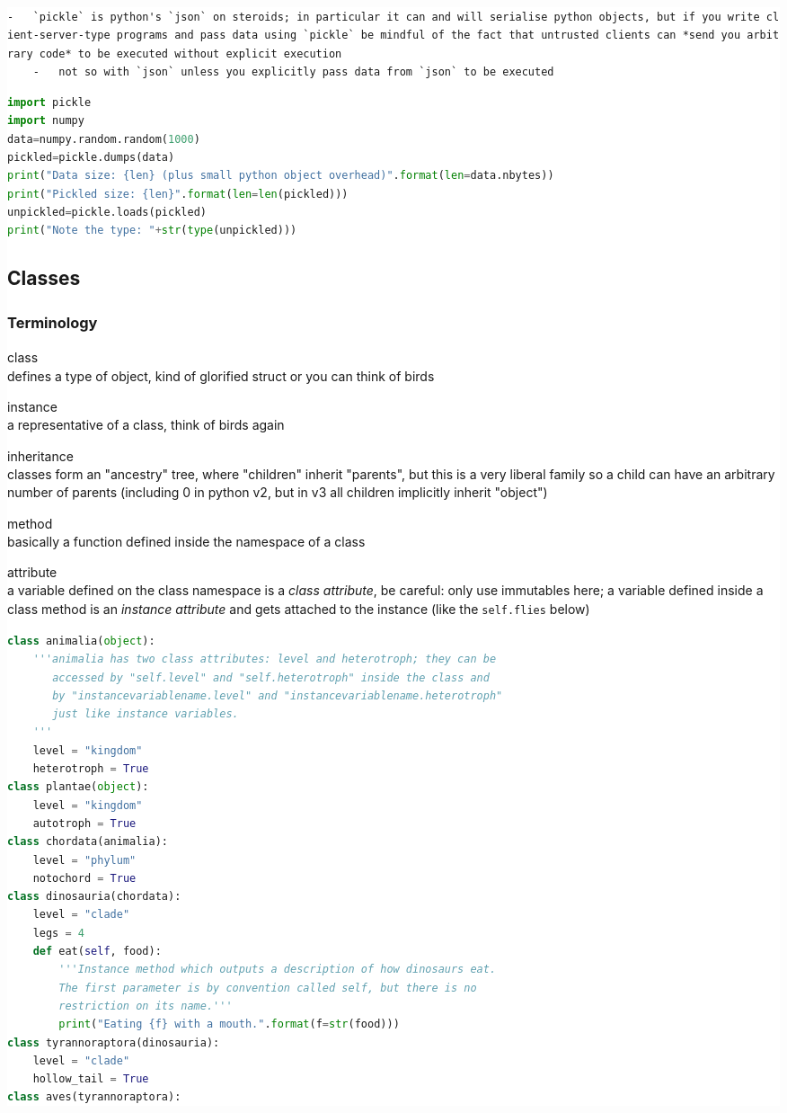     -   `pickle` is python's `json` on steroids; in particular it can and will serialise python objects, but if you write client-server-type programs and pass data using `pickle` be mindful of the fact that untrusted clients can *send you arbitrary code* to be executed without explicit execution
        -   not so with `json` unless you explicitly pass data from `json` to be executed

``` python
import pickle
import numpy
data=numpy.random.random(1000)
pickled=pickle.dumps(data)
print("Data size: {len} (plus small python object overhead)".format(len=data.nbytes))
print("Pickled size: {len}".format(len=len(pickled)))
unpickled=pickle.loads(pickled)
print("Note the type: "+str(type(unpickled)))
```

Classes
-------

### Terminology

class  
defines a type of object, kind of glorified struct or you can think of birds

instance  
a representative of a class, think of birds again

inheritance  
classes form an "ancestry" tree, where "children" inherit "parents", but this is a very liberal family so a child can have an arbitrary number of parents (including 0 in python v2, but in v3 all children implicitly inherit "object")

method  
basically a function defined inside the namespace of a class

attribute  
a variable defined on the class namespace is a *class attribute*, be careful: only use immutables here; a variable defined inside a class method is an *instance attribute* and gets attached to the instance (like the `self.flies` below)

``` python
class animalia(object):
    '''animalia has two class attributes: level and heterotroph; they can be
       accessed by "self.level" and "self.heterotroph" inside the class and
       by "instancevariablename.level" and "instancevariablename.heterotroph"
       just like instance variables.
    '''
    level = "kingdom"
    heterotroph = True
class plantae(object):
    level = "kingdom"
    autotroph = True
class chordata(animalia):
    level = "phylum"
    notochord = True
class dinosauria(chordata):
    level = "clade"
    legs = 4
    def eat(self, food):
        '''Instance method which outputs a description of how dinosaurs eat.
        The first parameter is by convention called self, but there is no
        restriction on its name.'''
        print("Eating {f} with a mouth.".format(f=str(food)))
class tyrannoraptora(dinosauria):
    level = "clade"
    hollow_tail = True
class aves(tyrannoraptora):
```